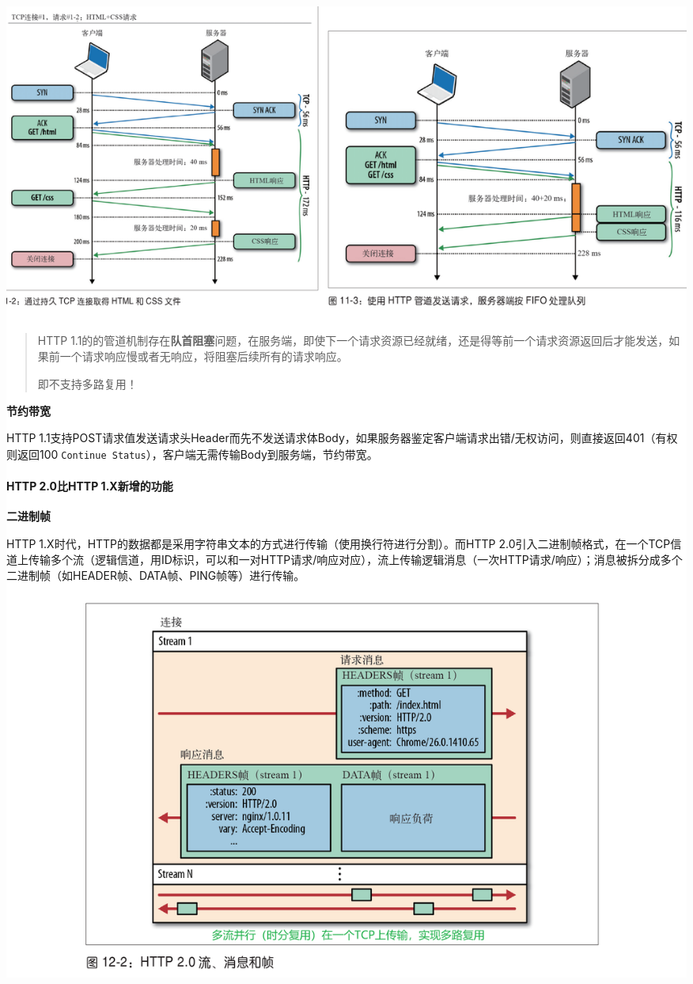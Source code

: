![image-20210308161945117](images/image-20210308161945117.png)

> HTTP 1.1的的管道机制存在**队首阻塞**问题，在服务端，即使下一个请求资源已经就绪，还是得等前一个请求资源返回后才能发送，如果前一个请求响应慢或者无响应，将阻塞后续所有的请求响应。
>
> 即不支持多路复用！

**节约带宽**

HTTP 1.1支持POST请求值发送请求头Header而先不发送请求体Body，如果服务器鉴定客户端请求出错/无权访问，则直接返回401（有权则返回100 `Continue Status`），客户端无需传输Body到服务端，节约带宽。

#### HTTP 2.0比HTTP 1.X新增的功能

**二进制帧**

HTTP 1.X时代，HTTP的数据都是采用字符串文本的方式进行传输（使用换行符进行分割）。而HTTP 2.0引入二进制帧格式，在一个TCP信道上传输多个流（逻辑信道，用ID标识，可以和一对HTTP请求/响应对应），流上传输逻辑消息（一次HTTP请求/响应）；消息被拆分成多个二进制帧（如HEADER帧、DATA帧、PING帧等）进行传输。

![image-20210308172028165](images/image-20210308172028165.png)
